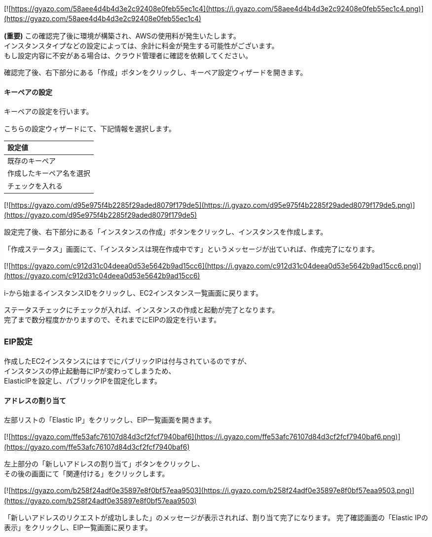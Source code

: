 [![https://gyazo.com/58aee4d4b4d3e2c92408e0feb55ec1c4](https://i.gyazo.com/58aee4d4b4d3e2c92408e0feb55ec1c4.png)](https://gyazo.com/58aee4d4b4d3e2c92408e0feb55ec1c4)

**(重要)** この確認完了後に環境が構築され、AWSの使用料が発生いたします。  
インスタンスタイプなどの設定によっては、余計に料金が発生する可能性がございます。  
もし設定内容に不安がある場合は、クラウド管理者に確認を依頼してください。  

確認完了後、右下部分にある「作成」ボタンをクリックし、キーペア設定ウィザードを開きます。

#### キーペアの設定
キーペアの設定を行います。

こちらの設定ウィザードにて、下記情報を選択します。  

| 設定値 |
| :------------|
| 既存のキーペア |
| 作成したキーペア名を選択 | 
| チェックを入れる |

[![https://gyazo.com/d95e975f4b2285f29aded8079f179de5](https://i.gyazo.com/d95e975f4b2285f29aded8079f179de5.png)](https://gyazo.com/d95e975f4b2285f29aded8079f179de5)

設定完了後、右下部分にある「インスタンスの作成」ボタンをクリックし、インスタンスを作成します。

「作成ステータス」画面にて、「インスタンスは現在作成中です」というメッセージが出ていれば、作成完了になります。

[![https://gyazo.com/c912d31c04deea0d53e5642b9ad15cc6](https://i.gyazo.com/c912d31c04deea0d53e5642b9ad15cc6.png)](https://gyazo.com/c912d31c04deea0d53e5642b9ad15cc6)

i-から始まるインスタンスIDをクリックし、EC2インスタンス一覧画面に戻ります。

ステータスチェックにチェックが入れば、インスタンスの作成と起動が完了となります。  
完了まで数分程度かかりますので、それまでにEIPの設定を行います。


### EIP設定

作成したEC2インスタンスにはすでにパブリックIPは付与されているのですが、  
インスタンスの停止起動毎にIPが変わってしまうため、  
ElasticIPを設定し、パブリックIPを固定化します。

#### アドレスの割り当て
左部リストの「Elastic IP」をクリックし、EIP一覧画面を開きます。

[![https://gyazo.com/ffe53afc76107d84d3cf2fcf7940baf6](https://i.gyazo.com/ffe53afc76107d84d3cf2fcf7940baf6.png)](https://gyazo.com/ffe53afc76107d84d3cf2fcf7940baf6)

左上部分の「新しいアドレスの割り当て」ボタンをクリックし、  
その後の画面にて「関連付ける」をクリックします。

[![https://gyazo.com/b258f24adf0e35897e8f0bf57eaa9503](https://i.gyazo.com/b258f24adf0e35897e8f0bf57eaa9503.png)](https://gyazo.com/b258f24adf0e35897e8f0bf57eaa9503)

「新しいアドレスのリクエストが成功しました」のメッセージが表示されれば、割り当て完了になります。
完了確認画面の「Elastic IPの表示」をクリックし、EIP一覧画面に戻ります。

